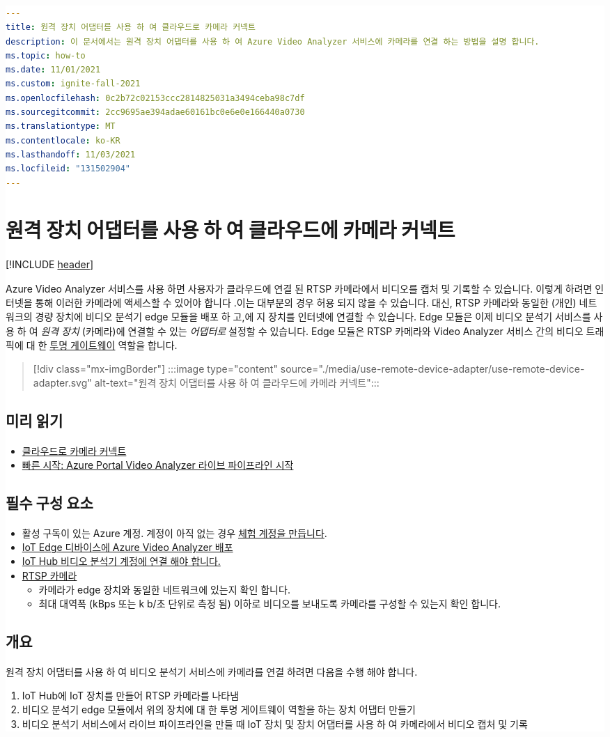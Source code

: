 ```yaml
---
title: 원격 장치 어댑터를 사용 하 여 클라우드로 카메라 커넥트
description: 이 문서에서는 원격 장치 어댑터를 사용 하 여 Azure Video Analyzer 서비스에 카메라를 연결 하는 방법을 설명 합니다.
ms.topic: how-to
ms.date: 11/01/2021
ms.custom: ignite-fall-2021
ms.openlocfilehash: 0c2b72c02153ccc2814825031a3494ceba98c7df
ms.sourcegitcommit: 2cc9695ae394adae60161bc0e6e0e166440a0730
ms.translationtype: MT
ms.contentlocale: ko-KR
ms.lasthandoff: 11/03/2021
ms.locfileid: "131502904"
---
```

# <a name="connect-cameras-to-the-cloud-using-a-remote-device-adapter"></a>원격 장치 어댑터를 사용 하 여 클라우드에 카메라 커넥트

[!INCLUDE [header](includes/cloud-env.md)]

Azure Video Analyzer 서비스를 사용 하면 사용자가 클라우드에 연결 된 RTSP 카메라에서 비디오를 캡처 및 기록할 수 있습니다. 이렇게 하려면 인터넷을 통해 이러한 카메라에 액세스할 수 있어야 합니다 .이는 대부분의 경우 허용 되지 않을 수 있습니다. 대신, RTSP 카메라와 동일한 (개인) 네트워크의 경량 장치에 비디오 분석기 edge 모듈을 배포 하 고,에 지 장치를 인터넷에 연결할 수 있습니다. Edge 모듈은 이제 비디오 분석기 서비스를 사용 하 여 *원격 장치* (카메라)에 연결할 수 있는 *어댑터로* 설정할 수 있습니다. Edge 모듈은 RTSP 카메라와 Video Analyzer 서비스 간의 비디오 트래픽에 대 한 [투명 게이트웨이](../../../iot-edge/iot-edge-as-gateway.md) 역할을 합니다.

> [!div class="mx-imgBorder"]
> :::image type="content" source="./media/use-remote-device-adapter/use-remote-device-adapter.svg" alt-text="원격 장치 어댑터를 사용 하 여 클라우드에 카메라 커넥트":::

## <a name="pre-reading"></a>미리 읽기

* [클라우드로 카메라 커넥트](connect-cameras-to-cloud.md)
* [빠른 시작: Azure Portal Video Analyzer 라이브 파이프라인 시작](get-started-livepipelines-portal.md)

## <a name="prerequisites"></a>필수 구성 요소

* 활성 구독이 있는 Azure 계정. 계정이 아직 없는 경우 [체험 계정을 만듭니다](https://azure.microsoft.com/free/?WT.mc_id=A261C142F).
* [IoT Edge 디바이스에 Azure Video Analyzer 배포](../edge/deploy-iot-edge-device.md)
* [IoT Hub 비디오 분석기 계정에 연결 해야 합니다.](../create-video-analyzer-account.md#post-deployment-steps)
* [RTSP 카메라](../quotas-limitations.md#supported-cameras)
  * 카메라가 edge 장치와 동일한 네트워크에 있는지 확인 합니다.
  * 최대 대역폭 (kBps 또는 k b/초 단위로 측정 됨) 이하로 비디오를 보내도록 카메라를 구성할 수 있는지 확인 합니다.

## <a name="overview"></a>개요
원격 장치 어댑터를 사용 하 여 비디오 분석기 서비스에 카메라를 연결 하려면 다음을 수행 해야 합니다.

1. IoT Hub에 IoT 장치를 만들어 RTSP 카메라를 나타냄
1. 비디오 분석기 edge 모듈에서 위의 장치에 대 한 투명 게이트웨이 역할을 하는 장치 어댑터 만들기
1. 비디오 분석기 서비스에서 라이브 파이프라인을 만들 때 IoT 장치 및 장치 어댑터를 사용 하 여 카메라에서 비디오 캡처 및 기록
